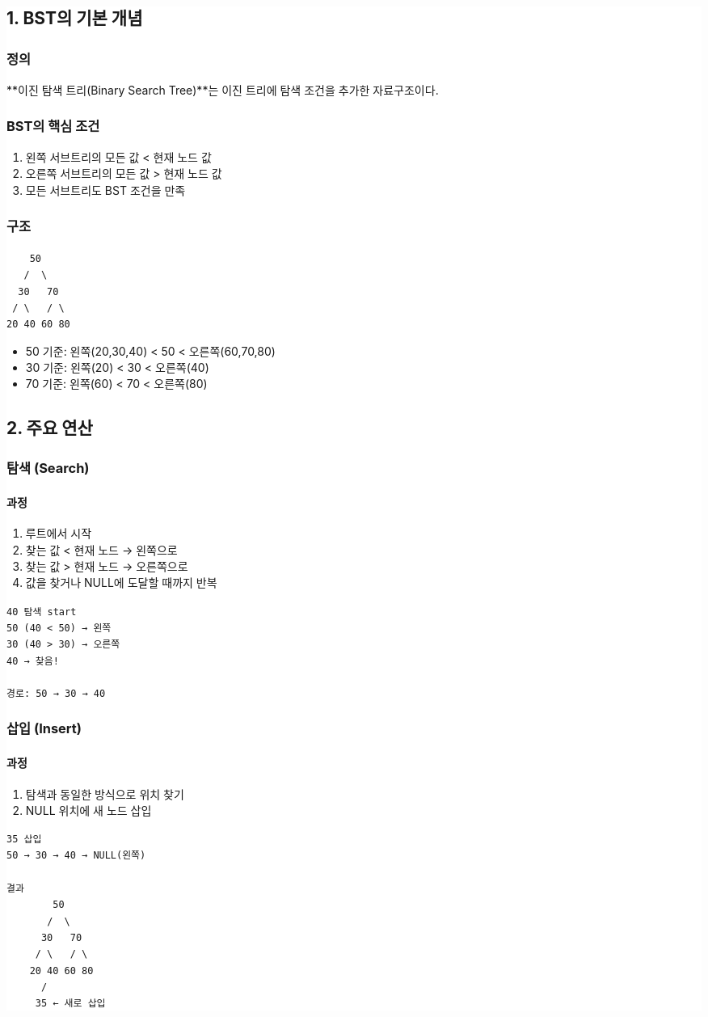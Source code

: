 ## 1. BST의 기본 개념

### 정의

**이진 탐색 트리(Binary Search Tree)**는 이진 트리에 탐색 조건을 추가한 자료구조이다.

### BST의 핵심 조건

1. 왼쪽 서브트리의 모든 값 < 현재 노드 값
2. 오른쪽 서브트리의 모든 값 > 현재 노드 값
3. 모든 서브트리도 BST 조건을 만족

### 구조

        50
       /  \
      30   70
     / \   / \
    20 40 60 80

- 50 기준: 왼쪽(20,30,40) < 50 < 오른쪽(60,70,80)
- 30 기준: 왼쪽(20) < 30 < 오른쪽(40)
- 70 기준: 왼쪽(60) < 70 < 오른쪽(80)

## 2. 주요 연산

### 탐색 (Search)

#### 과정

1. 루트에서 시작
2. 찾는 값 < 현재 노드 → 왼쪽으로
3. 찾는 값 > 현재 노드 → 오른쪽으로
4. 값을 찾거나 NULL에 도달할 때까지 반복

```
40 탐색 start
50 (40 < 50) → 왼쪽
30 (40 > 30) → 오른쪽
40 → 찾음!

경로: 50 → 30 → 40
```

### 삽입 (Insert)

#### 과정

1. 탐색과 동일한 방식으로 위치 찾기
2. NULL 위치에 새 노드 삽입

```
35 삽입
50 → 30 → 40 → NULL(왼쪽)

결과
        50
       /  \
      30   70
     / \   / \
    20 40 60 80
      /
     35 ← 새로 삽입
```
